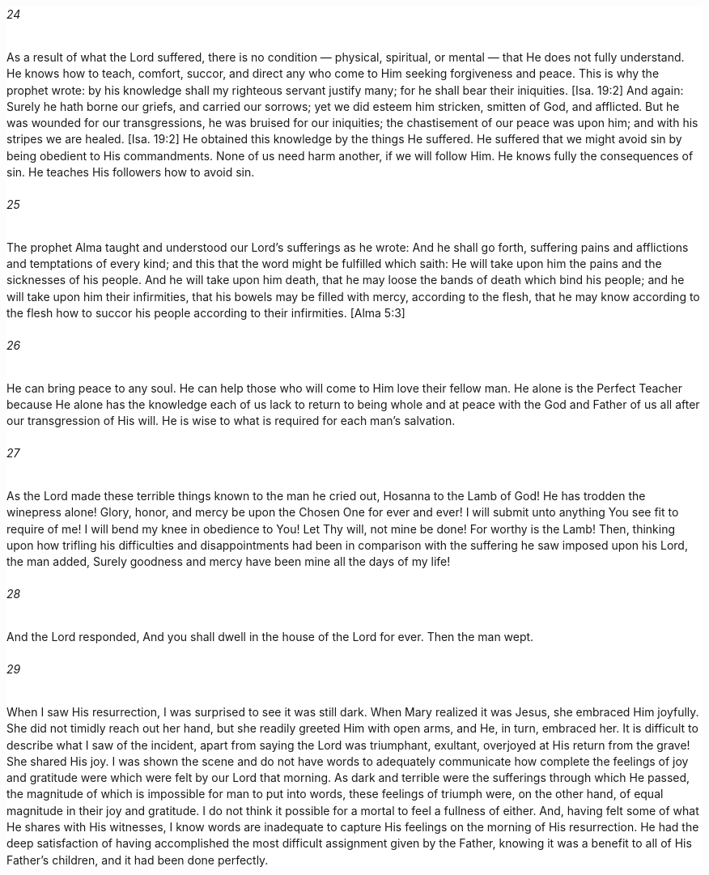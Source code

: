 ###### 24
As a result of what the Lord suffered, there is no condition — physical, spiritual, or mental — that He does not fully understand. He knows how to teach, comfort, succor, and direct any who come to Him seeking forgiveness and peace. This is why the prophet wrote: by his knowledge shall my righteous servant justify many; for he shall bear their iniquities. [Isa. 19:2] And again: Surely he hath borne our griefs, and carried our sorrows; yet we did esteem him stricken, smitten of God, and afflicted. But he was wounded for our transgressions, he was bruised for our iniquities; the chastisement of our peace was upon him; and with his stripes we are healed. [Isa. 19:2] He obtained this knowledge by the things He suffered. He suffered that we might avoid sin by being obedient to His commandments. None of us need harm another, if we will follow Him. He knows fully the consequences of sin. He teaches His followers how to avoid sin.

###### 25
The prophet Alma taught and understood our Lord’s sufferings as he wrote: And he shall go forth, suffering pains and afflictions and temptations of every kind; and this that the word might be fulfilled which saith: He will take upon him the pains and the sicknesses of his people. And he will take upon him death, that he may loose the bands of death which bind his people; and he will take upon him their infirmities, that his bowels may be filled with mercy, according to the flesh, that he may know according to the flesh how to succor his people according to their infirmities. [Alma 5:3]

###### 26
He can bring peace to any soul. He can help those who will come to Him love their fellow man. He alone is the Perfect Teacher because He alone has the knowledge each of us lack to return to being whole and at peace with the God and Father of us all after our transgression of His will. He is wise to what is required for each man’s salvation.

###### 27
As the Lord made these terrible things known to the man he cried out, Hosanna to the Lamb of God! He has trodden the winepress alone! Glory, honor, and mercy be upon the Chosen One for ever and ever! I will submit unto anything You see fit to require of me! I will bend my knee in obedience to You! Let Thy will, not mine be done! For worthy is the Lamb! Then, thinking upon how trifling his difficulties and disappointments had been in comparison with the suffering he saw imposed upon his Lord, the man added, Surely goodness and mercy have been mine all the days of my life!

###### 28
And the Lord responded, And you shall dwell in the house of the Lord for ever. Then the man wept.


###### 29
When I saw His resurrection, I was surprised to see it was still dark. When Mary realized it was Jesus, she embraced Him joyfully. She did not timidly reach out her hand, but she readily greeted Him with open arms, and He, in turn, embraced her. It is difficult to describe what I saw of the incident, apart from saying the Lord was triumphant, exultant, overjoyed at His return from the grave! She shared His joy. I was shown the scene and do not have words to adequately communicate how complete the feelings of joy and gratitude were which were felt by our Lord that morning. As dark and terrible were the sufferings through which He passed, the magnitude of which is impossible for man to put into words, these feelings of triumph were, on the other hand, of equal magnitude in their joy and gratitude. I do not think it possible for a mortal to feel a fullness of either. And, having felt some of what He shares with His witnesses, I know words are inadequate to capture His feelings on the morning of His resurrection. He had the deep satisfaction of having accomplished the most difficult assignment given by the Father, knowing it was a benefit to all of His Father’s children, and it had been done perfectly.
